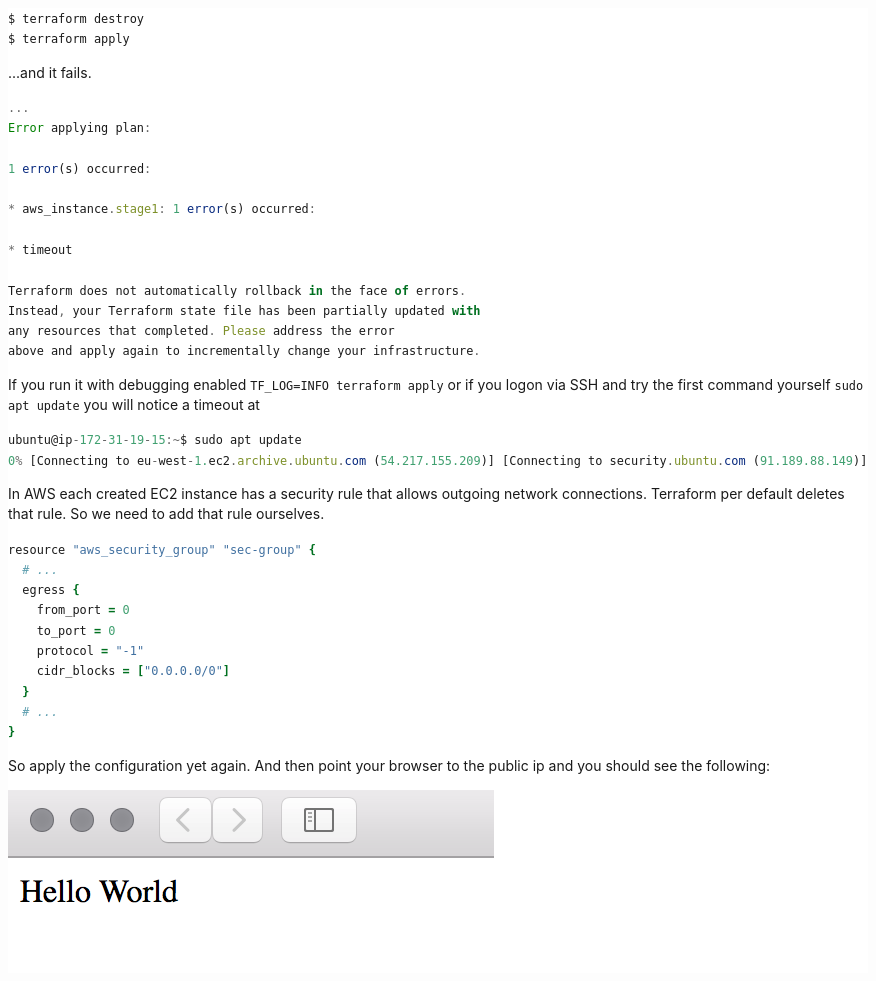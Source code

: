 ```javascript
$ terraform destroy
$ terraform apply
```

...and it fails.

```javascript
...
Error applying plan:

1 error(s) occurred:

* aws_instance.stage1: 1 error(s) occurred:

* timeout

Terraform does not automatically rollback in the face of errors.
Instead, your Terraform state file has been partially updated with
any resources that completed. Please address the error
above and apply again to incrementally change your infrastructure.
```

If you run it with debugging enabled `TF_LOG=INFO terraform apply` or if you logon via SSH and try the first command yourself `sudo apt update` you will notice a timeout at

```javascript
ubuntu@ip-172-31-19-15:~$ sudo apt update
0% [Connecting to eu-west-1.ec2.archive.ubuntu.com (54.217.155.209)] [Connecting to security.ubuntu.com (91.189.88.149)]
```

In AWS each created EC2 instance has a security rule that allows outgoing network connections.
Terraform per default deletes that rule.
So we need to add that rule ourselves.

```ruby
resource "aws_security_group" "sec-group" {
  # ...
  egress {
    from_port = 0
    to_port = 0
    protocol = "-1"
    cidr_blocks = ["0.0.0.0/0"]
  }
  # ...
}
```

So apply the configuration yet again. And then point your browser to the public ip and you should see the following:

![Tata](/assets/images/2017-04-25/output.png)


[Ansible]: https://www.ansible.com/
[Consul]: https://www.consul.io/
[Infrastructure as Code]: https://en.wikipedia.org/wiki/Infrastructure_as_Code
[LAMP]: https://en.wikipedia.org/wiki/LAMP_(software_bundle)
[Terraform]: https://www.terraform.io/
[Terraform up and running]: http://www.terraformupandrunning.com/